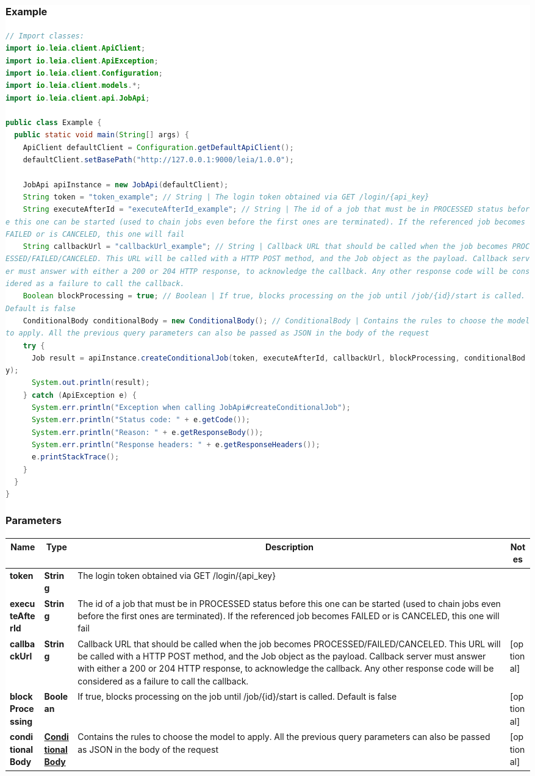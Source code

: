 ### Example
```java
// Import classes:
import io.leia.client.ApiClient;
import io.leia.client.ApiException;
import io.leia.client.Configuration;
import io.leia.client.models.*;
import io.leia.client.api.JobApi;

public class Example {
  public static void main(String[] args) {
    ApiClient defaultClient = Configuration.getDefaultApiClient();
    defaultClient.setBasePath("http://127.0.0.1:9000/leia/1.0.0");

    JobApi apiInstance = new JobApi(defaultClient);
    String token = "token_example"; // String | The login token obtained via GET /login/{api_key}
    String executeAfterId = "executeAfterId_example"; // String | The id of a job that must be in PROCESSED status before this one can be started (used to chain jobs even before the first ones are terminated). If the referenced job becomes FAILED or is CANCELED, this one will fail
    String callbackUrl = "callbackUrl_example"; // String | Callback URL that should be called when the job becomes PROCESSED/FAILED/CANCELED. This URL will be called with a HTTP POST method, and the Job object as the payload. Callback server must answer with either a 200 or 204 HTTP response, to acknowledge the callback. Any other response code will be considered as a failure to call the callback.
    Boolean blockProcessing = true; // Boolean | If true, blocks processing on the job until /job/{id}/start is called. Default is false
    ConditionalBody conditionalBody = new ConditionalBody(); // ConditionalBody | Contains the rules to choose the model to apply. All the previous query parameters can also be passed as JSON in the body of the request
    try {
      Job result = apiInstance.createConditionalJob(token, executeAfterId, callbackUrl, blockProcessing, conditionalBody);
      System.out.println(result);
    } catch (ApiException e) {
      System.err.println("Exception when calling JobApi#createConditionalJob");
      System.err.println("Status code: " + e.getCode());
      System.err.println("Reason: " + e.getResponseBody());
      System.err.println("Response headers: " + e.getResponseHeaders());
      e.printStackTrace();
    }
  }
}
```

### Parameters

Name | Type | Description  | Notes
------------- | ------------- | ------------- | -------------
 **token** | **String**| The login token obtained via GET /login/{api_key} |
 **executeAfterId** | **String**| The id of a job that must be in PROCESSED status before this one can be started (used to chain jobs even before the first ones are terminated). If the referenced job becomes FAILED or is CANCELED, this one will fail |
 **callbackUrl** | **String**| Callback URL that should be called when the job becomes PROCESSED/FAILED/CANCELED. This URL will be called with a HTTP POST method, and the Job object as the payload. Callback server must answer with either a 200 or 204 HTTP response, to acknowledge the callback. Any other response code will be considered as a failure to call the callback. | [optional]
 **blockProcessing** | **Boolean**| If true, blocks processing on the job until /job/{id}/start is called. Default is false | [optional]
 **conditionalBody** | [**ConditionalBody**](ConditionalBody.md)| Contains the rules to choose the model to apply. All the previous query parameters can also be passed as JSON in the body of the request | [optional]

